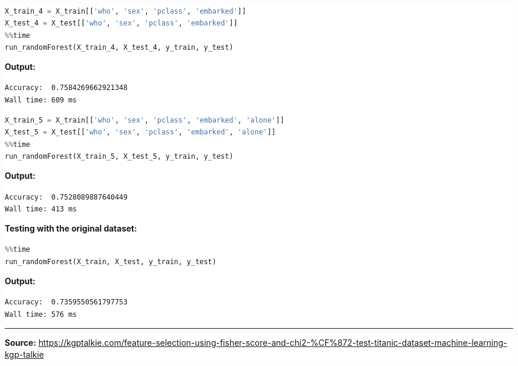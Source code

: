 ```python
X_train_4 = X_train[['who', 'sex', 'pclass', 'embarked']]
X_test_4 = X_test[['who', 'sex', 'pclass', 'embarked']]
%%time
run_randomForest(X_train_4, X_test_4, y_train, y_test)
```

**Output:**  
```
Accuracy:  0.7584269662921348
Wall time: 609 ms
```

```python
X_train_5 = X_train[['who', 'sex', 'pclass', 'embarked', 'alone']]
X_test_5 = X_test[['who', 'sex', 'pclass', 'embarked', 'alone']]
%%time
run_randomForest(X_train_5, X_test_5, y_train, y_test)
```

**Output:**  
```
Accuracy:  0.7528089887640449
Wall time: 413 ms
```

**Testing with the original dataset:**  
```python
%%time
run_randomForest(X_train, X_test, y_train, y_test)
```

**Output:**  
```
Accuracy:  0.7359550561797753
Wall time: 576 ms
```

---

**Source:** https://kgptalkie.com/feature-selection-using-fisher-score-and-chi2-%CF%872-test-titanic-dataset-machine-learning-kgp-talkie